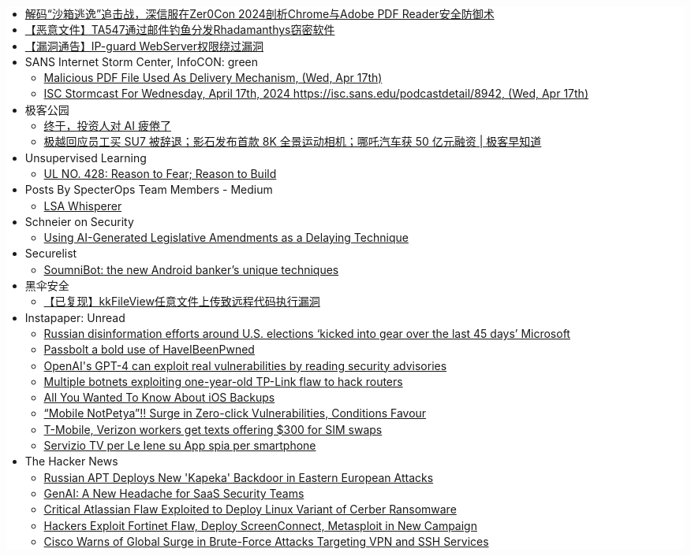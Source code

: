   - [解码“沙箱逃逸”追击战，深信服在Zer0Con 2024剖析Chrome与Adobe PDF Reader安全防御术](https://mp.weixin.qq.com/s?__biz=Mzg2NjgzNjA5NQ==&mid=2247522543&idx=1&sn=f5f882878efab81b488aeafc6d804043&chksm=ce4613fff9319ae985cae1c5e6ad1c1eb68ff08fff3fc27b32163bd00901940b561c3e07e0e0&scene=58&subscene=0#rd)
  - [【恶意文件】TA547通过邮件钓鱼分发Rhadamanthys窃密软件](https://mp.weixin.qq.com/s?__biz=Mzg2NjgzNjA5NQ==&mid=2247522543&idx=2&sn=46b0bd2dc587bbe43a86827abbb2d2b2&chksm=ce4613fff9319ae97e550f881a0c7223daf9549761ddd74c53175223269496a2a59610d04be3&scene=58&subscene=0#rd)
  - [【漏洞通告】IP-guard WebServer权限绕过漏洞](https://mp.weixin.qq.com/s?__biz=Mzg2NjgzNjA5NQ==&mid=2247522543&idx=3&sn=f2cde13325167d9c9f7a7bdb3d381f10&chksm=ce4613fff9319ae9518125731e5d2d4d1e80b7b28987224099e363ca2b8ee1e916dfb8c0a9b9&scene=58&subscene=0#rd)
- SANS Internet Storm Center, InfoCON: green
  - [Malicious PDF File Used As Delivery Mechanism, (Wed, Apr 17th)](https://isc.sans.edu/diary/rss/30848)
  - [ISC Stormcast For Wednesday, April 17th, 2024 https://isc.sans.edu/podcastdetail/8942, (Wed, Apr 17th)](https://isc.sans.edu/diary/rss/30846)
- 极客公园
  - [终于，投资人对 AI 疲倦了](https://mp.weixin.qq.com/s?__biz=MTMwNDMwODQ0MQ==&mid=2653038967&idx=1&sn=780cd0abda4d65d9cd8cf59a3461994a&chksm=7e5754c14920ddd7f71a3c9ed5443b12ad6b2cdab1f789bc5d4c9cd76af5d7878404856d3c67&scene=58&subscene=0#rd)
  - [极越回应员工买 SU7 被辞退；影石发布首款 8K 全景运动相机；哪吒汽车获 50 亿元融资 | 极客早知道](https://mp.weixin.qq.com/s?__biz=MTMwNDMwODQ0MQ==&mid=2653038957&idx=1&sn=b1953a14cbc76569cf7adc18a99704c0&chksm=7e5754db4920ddcd394e739105b9a8babb7eb871f8ea2731b637a7b9f5eb378ff851774cd86f&scene=58&subscene=0#rd)
- Unsupervised Learning
  - [UL NO. 428: Reason to Fear; Reason to Build](https://danielmiessler.com/p/ul-428)
- Posts By SpecterOps Team Members - Medium
  - [LSA Whisperer](https://posts.specterops.io/lsa-whisperer-20874277ea3b?source=rss----f05f8696e3cc---4)
- Schneier on Security
  - [Using AI-Generated Legislative Amendments as a Delaying Technique](https://www.schneier.com/blog/archives/2024/04/using-ai-generated-legislative-amendments-as-a-delaying-technique.html)
- Securelist
  - [SoumniBot: the new Android banker’s unique techniques](https://securelist.com/soumnibot-android-banker-obfuscates-app-manifest/112334/)
- 黑伞安全
  - [【已复现】kkFileView任意文件上传致远程代码执行漏洞](https://mp.weixin.qq.com/s?__biz=MzU0MzkzOTYzOQ==&mid=2247489068&idx=1&sn=cd0aa9faa84043366affb06ddab7fd90&chksm=fb029b74cc751262342350d998f6826e3e868d6a872da9da83c4e2b4d85aca289153cf10117b&scene=58&subscene=0#rd)
- Instapaper: Unread
  - [Russian disinformation efforts around U.S. elections ‘kicked into gear over the last 45 days’ Microsoft](https://therecord.media/russia-disinfo-kicked-into-gear-microsoft)
  - [Passbolt a bold use of HaveIBeenPwned](https://blog.quarkslab.com/passbolt-a-bold-use-of-haveibeenpwned.html)
  - [OpenAI's GPT-4 can exploit real vulnerabilities by reading security advisories](https://www.theregister.com/2024/04/17/gpt4_can_exploit_real_vulnerabilities/)
  - [Multiple botnets exploiting one-year-old TP-Link flaw to hack routers](https://www.bleepingcomputer.com/news/security/multiple-botnets-exploiting-one-year-old-tp-link-flaw-to-hack-routers/)
  - [All You Wanted To Know About iOS Backups](https://blog.elcomsoft.com/2024/04/all-you-wanted-to-know-about-ios-backups/)
  - [“Mobile NotPetya”!! Surge in Zero-click Vulnerabilities, Conditions Favour](https://cybersecuritynews.com/mobile-notpetya/)
  - [T-Mobile, Verizon workers get texts offering $300 for SIM swaps](https://www.bleepingcomputer.com/news/security/t-mobile-verizon-workers-get-texts-offering-300-for-sim-swaps/)
  - [Servizio TV per Le Iene su App spia per smartphone](https://www.dalchecco.it/le-iene-app-spia-smartphone-cornuti-mazziati/)
- The Hacker News
  - [Russian APT Deploys New 'Kapeka' Backdoor in Eastern European Attacks](https://thehackernews.com/2024/04/russian-apt-deploys-new-kapeka-backdoor.html)
  - [GenAI: A New Headache for SaaS Security Teams](https://thehackernews.com/2024/04/genai-new-headache-for-saas-security.html)
  - [Critical Atlassian Flaw Exploited to Deploy Linux Variant of Cerber Ransomware](https://thehackernews.com/2024/04/critical-atlassian-flaw-exploited-to.html)
  - [Hackers Exploit Fortinet Flaw, Deploy ScreenConnect, Metasploit in New Campaign](https://thehackernews.com/2024/04/hackers-exploit-fortinet-flaw-deploy.html)
  - [Cisco Warns of Global Surge in Brute-Force Attacks Targeting VPN and SSH Services](https://thehackernews.com/2024/04/cisco-warns-of-global-surge-in-brute.html)